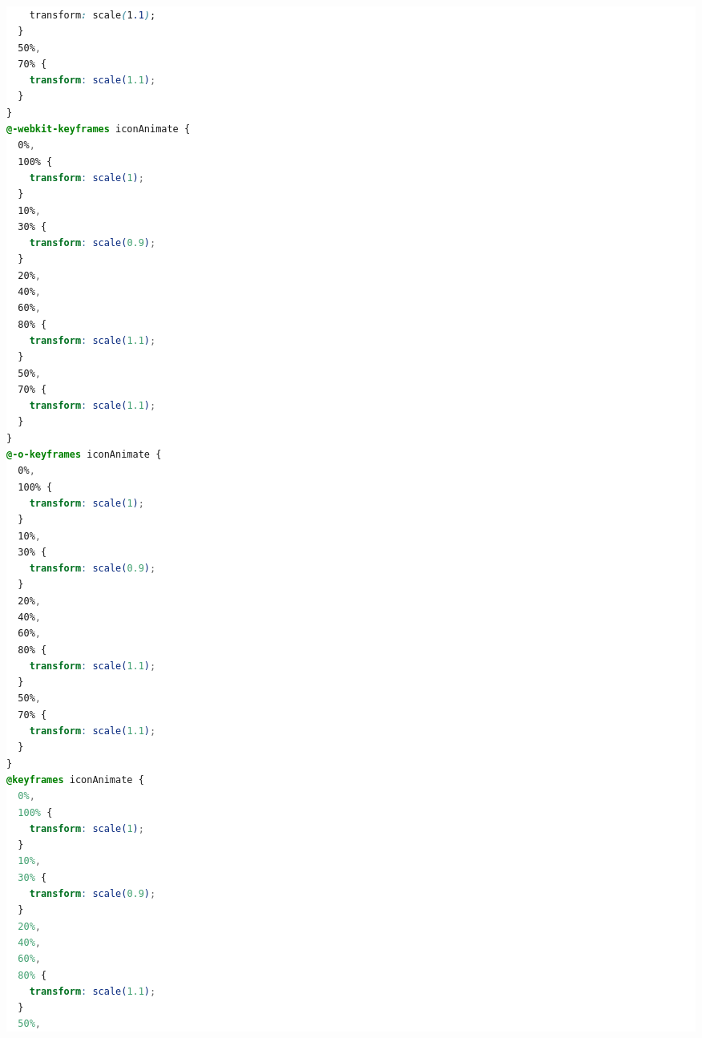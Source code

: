``` CSS
    transform: scale(1.1);
  }
  50%,
  70% {
    transform: scale(1.1);
  }
}
@-webkit-keyframes iconAnimate {
  0%,
  100% {
    transform: scale(1);
  }
  10%,
  30% {
    transform: scale(0.9);
  }
  20%,
  40%,
  60%,
  80% {
    transform: scale(1.1);
  }
  50%,
  70% {
    transform: scale(1.1);
  }
}
@-o-keyframes iconAnimate {
  0%,
  100% {
    transform: scale(1);
  }
  10%,
  30% {
    transform: scale(0.9);
  }
  20%,
  40%,
  60%,
  80% {
    transform: scale(1.1);
  }
  50%,
  70% {
    transform: scale(1.1);
  }
}
@keyframes iconAnimate {
  0%,
  100% {
    transform: scale(1);
  }
  10%,
  30% {
    transform: scale(0.9);
  }
  20%,
  40%,
  60%,
  80% {
    transform: scale(1.1);
  }
  50%,
```